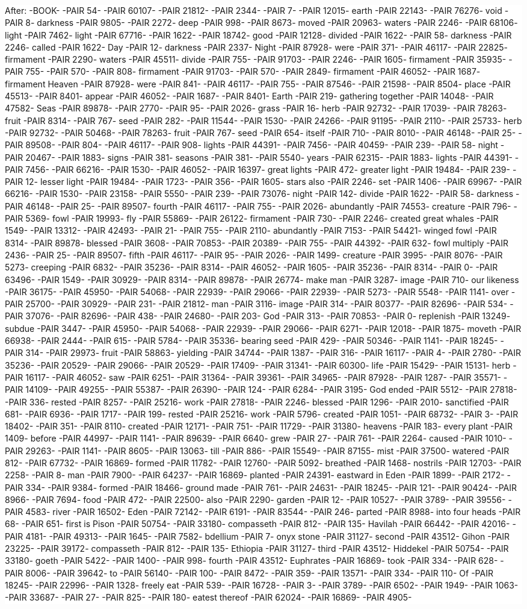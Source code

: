 After: -BOOK- -PAIR 54- -PAIR 60107- -PAIR 21812- -PAIR 2344- -PAIR 7- -PAIR 12015- earth -PAIR 22143- -PAIR 76276- void -PAIR 8- darkness -PAIR 9805- -PAIR 2272- deep -PAIR 998- -PAIR 8673- moved -PAIR 20963- waters -PAIR 2246- -PAIR 68106- light -PAIR 7462- light -PAIR 67716- -PAIR 1622- -PAIR 18742- good -PAIR 12128- divided -PAIR 1622- -PAIR 58- darkness -PAIR 2246- called -PAIR 1622- Day -PAIR 12- darkness -PAIR 2337- Night -PAIR 87928- were -PAIR 371- -PAIR 46117- -PAIR 22825- firmament -PAIR 2290- waters -PAIR 45511- divide -PAIR 755- -PAIR 91703- -PAIR 2246- -PAIR 1605- firmament -PAIR 35935- -PAIR 755- -PAIR 570- -PAIR 808- firmament -PAIR 91703- -PAIR 570- -PAIR 2849- firmament -PAIR 46052- -PAIR 1687- firmament Heaven -PAIR 87928- were -PAIR 841- -PAIR 46117- -PAIR 755- -PAIR 87546- -PAIR 21598- -PAIR 8504- place -PAIR 45513- -PAIR 8401- appear -PAIR 46052- -PAIR 1687- -PAIR 8401- Earth -PAIR 219- gathering together -PAIR 14048- -PAIR 47582- Seas -PAIR 89878- -PAIR 2770- -PAIR 95- -PAIR 2026- grass -PAIR 16- herb -PAIR 92732- -PAIR 17039- -PAIR 78263- fruit -PAIR 8314- -PAIR 767- seed -PAIR 282- -PAIR 11544- -PAIR 1530- -PAIR 24266- -PAIR 91195- -PAIR 2110- -PAIR 25733- herb -PAIR 92732- -PAIR 50468- -PAIR 78263- fruit -PAIR 767- seed -PAIR 654- itself -PAIR 710- -PAIR 8010- -PAIR 46148- -PAIR 25- -PAIR 89508- -PAIR 804- -PAIR 46117- -PAIR 908- lights -PAIR 44391- -PAIR 7456- -PAIR 40459- -PAIR 239- -PAIR 58- night -PAIR 20467- -PAIR 1883- signs -PAIR 381- seasons -PAIR 381- -PAIR 5540- years -PAIR 62315- -PAIR 1883- lights -PAIR 44391- -PAIR 7456- -PAIR 66216- -PAIR 1530- -PAIR 46052- -PAIR 16397- great lights -PAIR 472- greater light -PAIR 19484- -PAIR 239- -PAIR 12- lesser light -PAIR 19484- -PAIR 1723- -PAIR 356- -PAIR 1605- stars also -PAIR 2246- set -PAIR 1406- -PAIR 69967- -PAIR 66216- -PAIR 1530- -PAIR 23158- -PAIR 5550- -PAIR 239- -PAIR 73076- night -PAIR 142- divide -PAIR 1622- -PAIR 58- darkness -PAIR 46148- -PAIR 25- -PAIR 89507- fourth -PAIR 46117- -PAIR 755- -PAIR 2026- abundantly -PAIR 74553- creature -PAIR 796- -PAIR 5369- fowl -PAIR 19993- fly -PAIR 55869- -PAIR 26122- firmament -PAIR 730- -PAIR 2246- created great whales -PAIR 1549- -PAIR 13312- -PAIR 42493- -PAIR 21- -PAIR 755- -PAIR 2110- abundantly -PAIR 7153- -PAIR 54421- winged fowl -PAIR 8314- -PAIR 89878- blessed -PAIR 3608- -PAIR 70853- -PAIR 20389- -PAIR 755- -PAIR 44392- -PAIR 632- fowl multiply -PAIR 2436- -PAIR 25- -PAIR 89507- fifth -PAIR 46117- -PAIR 95- -PAIR 2026- -PAIR 1499- creature -PAIR 3995- -PAIR 8076- -PAIR 5273- creeping -PAIR 6832- -PAIR 35236- -PAIR 8314- -PAIR 46052- -PAIR 1605- -PAIR 35236- -PAIR 8314- -PAIR 0- -PAIR 63496- -PAIR 1549- -PAIR 30929- -PAIR 8314- -PAIR 89878- -PAIR 26774- make man -PAIR 3287- image -PAIR 710- our likeness -PAIR 36175- -PAIR 45950- -PAIR 54068- -PAIR 22939- -PAIR 29066- -PAIR 22939- -PAIR 5273- -PAIR 5548- -PAIR 1141- over -PAIR 25700- -PAIR 30929- -PAIR 231- -PAIR 21812- man -PAIR 3116- image -PAIR 314- -PAIR 80377- -PAIR 82696- -PAIR 534- -PAIR 37076- -PAIR 82696- -PAIR 438- -PAIR 24680- -PAIR 203- God -PAIR 313- -PAIR 70853- -PAIR 0- replenish -PAIR 13249- subdue -PAIR 3447- -PAIR 45950- -PAIR 54068- -PAIR 22939- -PAIR 29066- -PAIR 6271- -PAIR 12018- -PAIR 1875- moveth -PAIR 66938- -PAIR 2444- -PAIR 615- -PAIR 5784- -PAIR 35336- bearing seed -PAIR 429- -PAIR 50346- -PAIR 1141- -PAIR 18245- -PAIR 314- -PAIR 29973- fruit -PAIR 58863- yielding -PAIR 34744- -PAIR 1387- -PAIR 316- -PAIR 16117- -PAIR 4- -PAIR 2780- -PAIR 35236- -PAIR 20529- -PAIR 29066- -PAIR 20529- -PAIR 17409- -PAIR 31341- -PAIR 60300- life -PAIR 15429- -PAIR 15131- herb -PAIR 16117- -PAIR 46052- saw -PAIR 6251- -PAIR 31364- -PAIR 39361- -PAIR 34965- -PAIR 87928- -PAIR 1287- -PAIR 35571- -PAIR 14109- -PAIR 49255- -PAIR 55387- -PAIR 26390- -PAIR 124- -PAIR 6284- -PAIR 3195- God ended -PAIR 5512- -PAIR 27818- -PAIR 336- rested -PAIR 8257- -PAIR 25216- work -PAIR 27818- -PAIR 2246- blessed -PAIR 1296- -PAIR 2010- sanctified -PAIR 681- -PAIR 6936- -PAIR 1717- -PAIR 199- rested -PAIR 25216- work -PAIR 5796- created -PAIR 1051- -PAIR 68732- -PAIR 3- -PAIR 18402- -PAIR 351- -PAIR 8110- created -PAIR 12171- -PAIR 751- -PAIR 11729- -PAIR 31380- heavens -PAIR 183- every plant -PAIR 1409- before -PAIR 44997- -PAIR 1141- -PAIR 89639- -PAIR 6640- grew -PAIR 27- -PAIR 761- -PAIR 2264- caused -PAIR 1010- -PAIR 29263- -PAIR 1141- -PAIR 8605- -PAIR 13063- till -PAIR 886- -PAIR 15549- -PAIR 87155- mist -PAIR 37500- watered -PAIR 812- -PAIR 67732- -PAIR 16869- formed -PAIR 11782- -PAIR 12760- -PAIR 5092- breathed -PAIR 1468- nostrils -PAIR 12703- -PAIR 2258- -PAIR 8- man -PAIR 7900- -PAIR 64237- -PAIR 16869- planted -PAIR 24391- eastward in Eden -PAIR 1899- -PAIR 2172- -PAIR 334- -PAIR 9384- formed -PAIR 18466- ground made -PAIR 761- -PAIR 24631- -PAIR 18245- -PAIR 121- -PAIR 90424- -PAIR 8966- -PAIR 7694- food -PAIR 472- -PAIR 22500- also -PAIR 2290- garden -PAIR 12- -PAIR 10527- -PAIR 3789- -PAIR 39556- -PAIR 4583- river -PAIR 16502- Eden -PAIR 72142- -PAIR 6191- -PAIR 83544- -PAIR 246- parted -PAIR 8988- into four heads -PAIR 68- -PAIR 651- first is Pison -PAIR 50754- -PAIR 33180- compasseth -PAIR 812- -PAIR 135- Havilah -PAIR 66442- -PAIR 42016- -PAIR 4181- -PAIR 49313- -PAIR 1645- -PAIR 7582- bdellium -PAIR 7- onyx stone -PAIR 31127- second -PAIR 43512- Gihon -PAIR 23225- -PAIR 39172- compasseth -PAIR 812- -PAIR 135- Ethiopia -PAIR 31127- third -PAIR 43512- Hiddekel -PAIR 50754- -PAIR 33180- goeth -PAIR 5422- -PAIR 1400- -PAIR 998- fourth -PAIR 43512- Euphrates -PAIR 16869- took -PAIR 334- -PAIR 628- -PAIR 8006- -PAIR 39642- to -PAIR 56140- -PAIR 100- -PAIR 8472- -PAIR 359- -PAIR 13571- -PAIR 334- -PAIR 110- Of -PAIR 18245- -PAIR 22996- -PAIR 1328- freely eat -PAIR 539- -PAIR 16728- -PAIR 3- -PAIR 3789- -PAIR 6502- -PAIR 1949- -PAIR 1063- -PAIR 33687- -PAIR 27- -PAIR 825- -PAIR 180- eatest thereof -PAIR 62024- -PAIR 16869- -PAIR 4905-